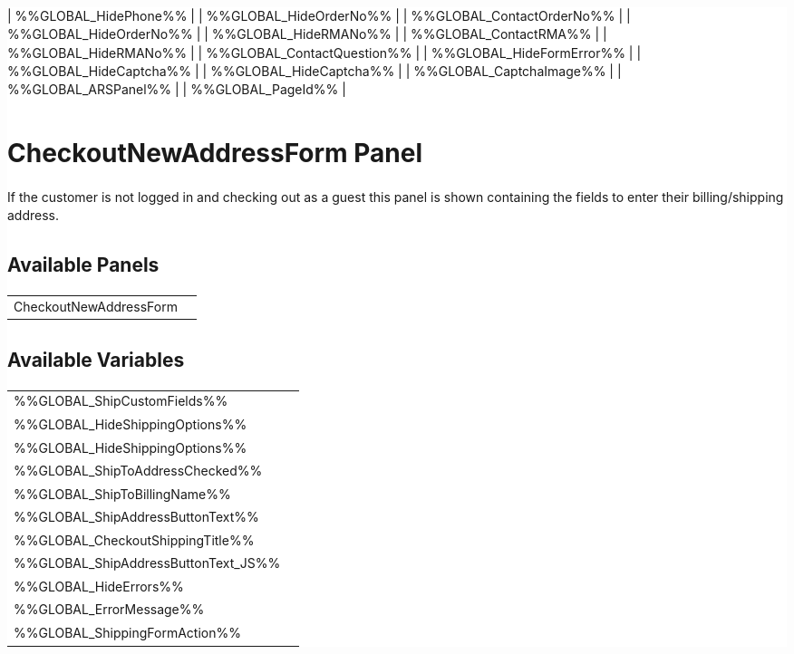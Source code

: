 | %%GLOBAL_HidePhone%% |
| %%GLOBAL_HideOrderNo%% |
| %%GLOBAL_ContactOrderNo%% |
| %%GLOBAL_HideOrderNo%% |
| %%GLOBAL_HideRMANo%% |
| %%GLOBAL_ContactRMA%% |
| %%GLOBAL_HideRMANo%% |
| %%GLOBAL_ContactQuestion%% |
| %%GLOBAL_HideFormError%% |
| %%GLOBAL_HideCaptcha%% |
| %%GLOBAL_HideCaptcha%% |
| %%GLOBAL_CaptchaImage%% |
| %%GLOBAL_ARSPanel%% |
| %%GLOBAL_PageId%% |

# CheckoutNewAddressForm Panel 

If the customer is not logged in and checking out as a guest this panel is shown containing the fields to enter their billing/shipping address.

## Available Panels 
|||
|---|---|
| CheckoutNewAddressForm |

## Available Variables 
|||
|---|---|
| %%GLOBAL_ShipCustomFields%% |
| %%GLOBAL_HideShippingOptions%% |
| %%GLOBAL_HideShippingOptions%% |
| %%GLOBAL_ShipToAddressChecked%% |
| %%GLOBAL_ShipToBillingName%% |
| %%GLOBAL_ShipAddressButtonText%% |
| %%GLOBAL_CheckoutShippingTitle%% |
| %%GLOBAL_ShipAddressButtonText_JS%% |
| %%GLOBAL_HideErrors%% |
| %%GLOBAL_ErrorMessage%% |
| %%GLOBAL_ShippingFormAction%% |
